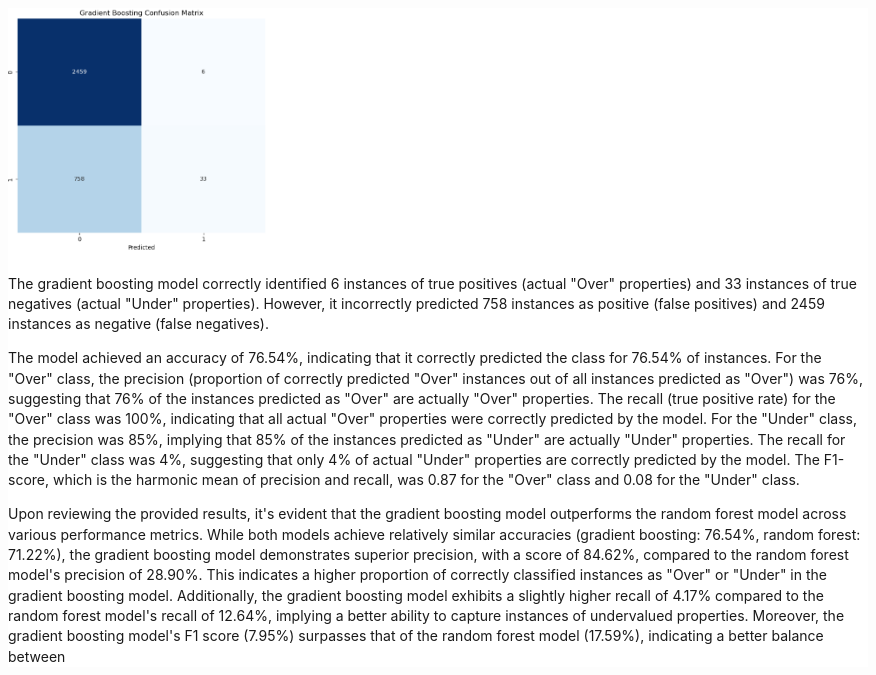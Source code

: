 <img src="./media/image13.png" style="width:2.70081in;height:2.56463in"
alt="A blue squares with white text Description automatically generated" />

The gradient boosting model correctly identified 6 instances of true
positives (actual "Over" properties) and 33 instances of true negatives
(actual "Under" properties). However, it incorrectly predicted 758
instances as positive (false positives) and 2459 instances as negative
(false negatives).

The model achieved an accuracy of 76.54%, indicating that it correctly
predicted the class for 76.54% of instances. For the "Over" class, the
precision (proportion of correctly predicted "Over" instances out of all
instances predicted as "Over") was 76%, suggesting that 76% of the
instances predicted as "Over" are actually "Over" properties. The recall
(true positive rate) for the "Over" class was 100%, indicating that all
actual "Over" properties were correctly predicted by the model. For the
"Under" class, the precision was 85%, implying that 85% of the instances
predicted as "Under" are actually "Under" properties. The recall for the
"Under" class was 4%, suggesting that only 4% of actual "Under"
properties are correctly predicted by the model. The F1-score, which is
the harmonic mean of precision and recall, was 0.87 for the "Over" class
and 0.08 for the "Under" class.

Upon reviewing the provided results, it's evident that the gradient
boosting model outperforms the random forest model across various
performance metrics. While both models achieve relatively similar
accuracies (gradient boosting: 76.54%, random forest: 71.22%), the
gradient boosting model demonstrates superior precision, with a score of
84.62%, compared to the random forest model's precision of 28.90%. This
indicates a higher proportion of correctly classified instances as
"Over" or "Under" in the gradient boosting model. Additionally, the
gradient boosting model exhibits a slightly higher recall of 4.17%
compared to the random forest model's recall of 12.64%, implying a
better ability to capture instances of undervalued properties. Moreover,
the gradient boosting model's F1 score (7.95%) surpasses that of the
random forest model (17.59%), indicating a better balance between